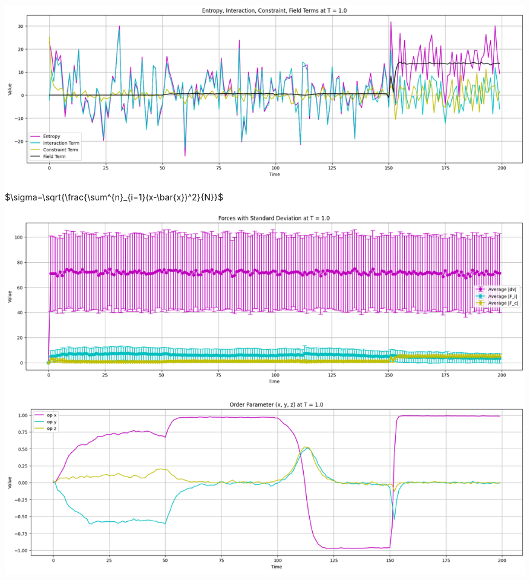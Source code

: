 ![system_entropy_T1](../images/Lab_Meeting_Flocking_Control/system_entropy_T1.png)

$\sigma=\sqrt{\frac{\sum^{n}_{i=1}(x-\bar{x})^2}{N}}$

![system_force_T1](../images/Lab_Meeting_Flocking_Control/system_force_T1.png)

![system_op_T1](../images/Lab_Meeting_Flocking_Control/system_op_T1.png)
